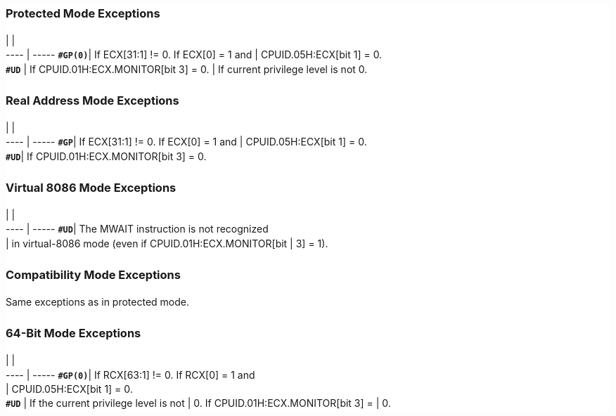
### Protected Mode Exceptions
   | |  
---- | -----
 **``#GP(0)``**| If ECX[31:1] != 0. If ECX[0] = 1 and 
       | CPUID.05H:ECX[bit 1] = 0.           
 **``#UD``**   | If CPUID.01H:ECX.MONITOR[bit 3] = 0.
       | If current privilege level is not 0.

### Real Address Mode Exceptions
   | |  
---- | -----
 **``#GP``**| If ECX[31:1] != 0. If ECX[0] = 1 and 
    | CPUID.05H:ECX[bit 1] = 0.           
 **``#UD``**| If CPUID.01H:ECX.MONITOR[bit 3] = 0.

### Virtual 8086 Mode Exceptions
   | |  
---- | -----
 **``#UD``**| The MWAIT instruction is not recognized                
    | in virtual-8086 mode (even if CPUID.01H:ECX.MONITOR[bit
    | 3] = 1).                                               

### Compatibility Mode Exceptions
Same exceptions as in protected mode.


### 64-Bit Mode Exceptions
   | |  
---- | -----
 **``#GP(0)``**| If RCX[63:1] != 0. If RCX[0] = 1 and  
       | CPUID.05H:ECX[bit 1] = 0.            
 **``#UD``**   | If the current privilege level is not
       | 0. If CPUID.01H:ECX.MONITOR[bit 3] = 
       | 0.                                   
